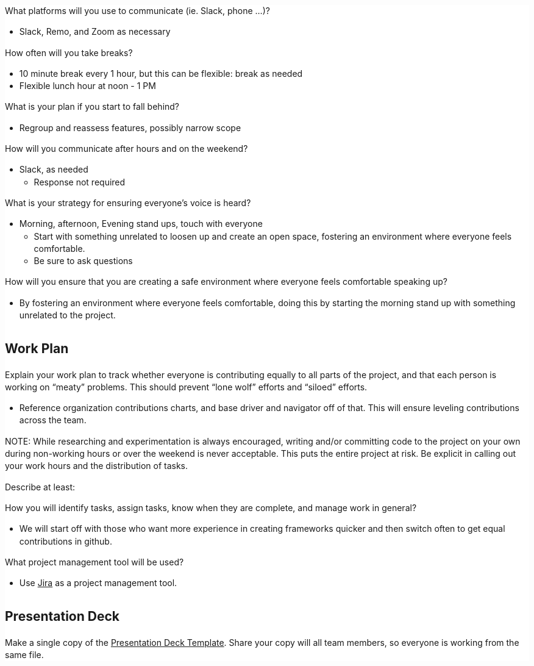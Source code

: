 What platforms will you use to communicate (ie. Slack, phone …)?

- Slack, Remo, and Zoom as necessary

How often will you take breaks?

- 10 minute break every 1 hour, but this can be flexible: break as needed
- Flexible lunch hour at noon - 1 PM

What is your plan if you start to fall behind?

- Regroup and reassess features, possibly narrow scope

How will you communicate after hours and on the weekend?

- Slack, as needed
  - Response not required

What is your strategy for ensuring everyone’s voice is heard?

- Morning, afternoon, Evening stand ups, touch with everyone
  - Start with something unrelated to loosen up and create an open space, fostering an environment where everyone feels comfortable.
  - Be sure to ask questions

How will you ensure that you are creating a safe environment where everyone feels comfortable speaking up?

- By fostering an environment where everyone feels comfortable, doing this by starting the morning stand up with something unrelated to the project.

## Work Plan

Explain your work plan to track whether everyone is contributing equally to all parts of the project, and that each person is working on “meaty” problems. This should prevent “lone wolf” efforts and “siloed” efforts.

- Reference organization contributions charts, and base driver and navigator off of that. This will ensure leveling contributions across the team.

NOTE: While researching and experimentation is always encouraged, writing and/or committing code to the project on your own during non-working hours or over the weekend is never acceptable. This puts the entire project at risk. Be explicit in calling out your work hours and the distribution of tasks.

Describe at least:

How you will identify tasks, assign tasks, know when they are complete, and manage work in general?

- We will start off with those who want more experience in creating frameworks quicker and then switch often to get equal contributions in github.

What project management tool will be used?

- Use [Jira](https://www.atlassian.com/software/jira) as a project management tool.

## Presentation Deck

Make a single copy of the [Presentation Deck Template](https://docs.google.com/presentation/d/1QprQ6yt2YAXvBUEnnYbmpeMVEzlIyjcG6eq52JNX560/edit?usp=sharing). Share your copy will all team members, so everyone is working from the same file.
